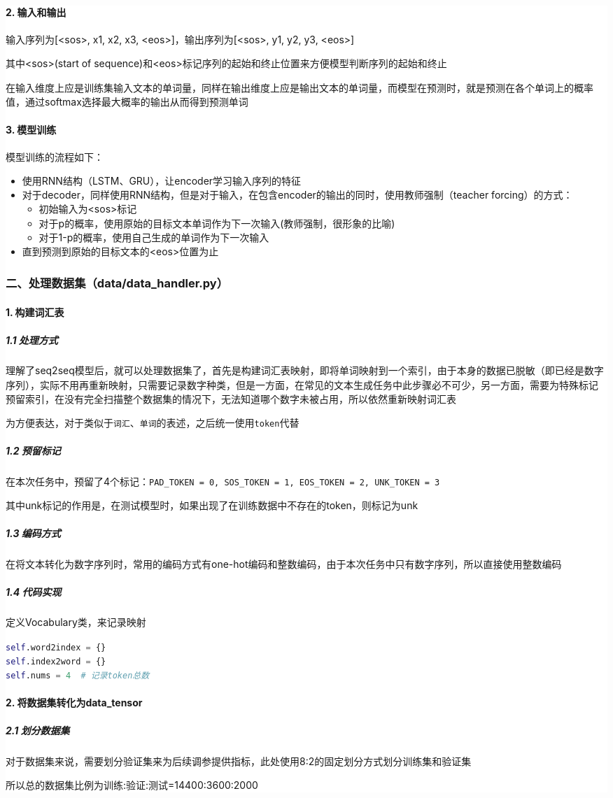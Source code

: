 #### 2. 输入和输出

输入序列为[\<sos\>, x1, x2, x3, \<eos\>]，输出序列为[\<sos\>, y1, y2, y3, \<eos\>]

其中\<sos\>(start of sequence)和\<eos\>标记序列的起始和终止位置来方便模型判断序列的起始和终止

在输入维度上应是训练集输入文本的单词量，同样在输出维度上应是输出文本的单词量，而模型在预测时，就是预测在各个单词上的概率值，通过softmax选择最大概率的输出从而得到预测单词

#### 3. 模型训练

模型训练的流程如下：

- 使用RNN结构（LSTM、GRU），让encoder学习输入序列的特征
- 对于decoder，同样使用RNN结构，但是对于输入，在包含encoder的输出的同时，使用教师强制（teacher forcing）的方式：
  - 初始输入为\<sos\>标记
  - 对于p的概率，使用原始的目标文本单词作为下一次输入(教师强制，很形象的比喻)
  - 对于1-p的概率，使用自己生成的单词作为下一次输入
- 直到预测到原始的目标文本的\<eos\>位置为止

### 二、处理数据集（data/data_handler.py）

#### 1. 构建词汇表

##### 1.1 处理方式

理解了seq2seq模型后，就可以处理数据集了，首先是构建词汇表映射，即将单词映射到一个索引，由于本身的数据已脱敏（即已经是数字序列），实际不用再重新映射，只需要记录数字种类，但是一方面，在常见的文本生成任务中此步骤必不可少，另一方面，需要为特殊标记预留索引，在没有完全扫描整个数据集的情况下，无法知道哪个数字未被占用，所以依然重新映射词汇表

为方便表达，对于类似于`词汇`、`单词`的表述，之后统一使用`token`代替

##### 1.2 预留标记

在本次任务中，预留了4个标记：`PAD_TOKEN = 0, SOS_TOKEN = 1, EOS_TOKEN = 2, UNK_TOKEN = 3`

其中unk标记的作用是，在测试模型时，如果出现了在训练数据中不存在的token，则标记为unk

##### 1.3 编码方式

在将文本转化为数字序列时，常用的编码方式有one-hot编码和整数编码，由于本次任务中只有数字序列，所以直接使用整数编码

##### 1.4 代码实现

定义Vocabulary类，来记录映射

```python
self.word2index = {}
self.index2word = {}
self.nums = 4  # 记录token总数
```

#### 2. 将数据集转化为data_tensor

##### 2.1 划分数据集

对于数据集来说，需要划分验证集来为后续调参提供指标，此处使用8:2的固定划分方式划分训练集和验证集

所以总的数据集比例为训练:验证:测试=14400:3600:2000
